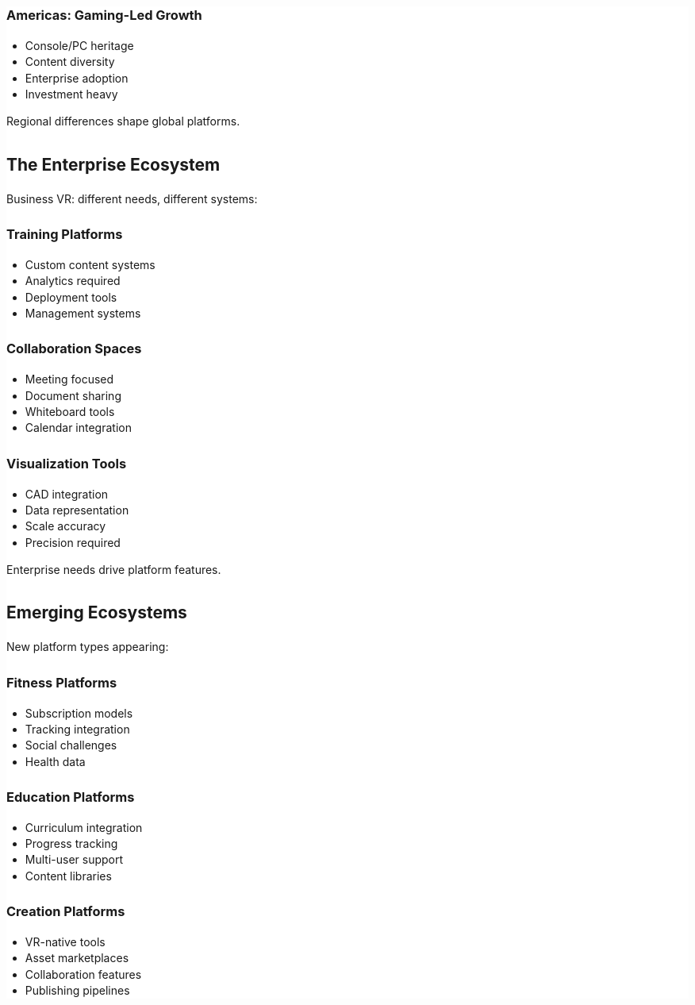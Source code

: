 ### Americas: Gaming-Led Growth
- Console/PC heritage
- Content diversity
- Enterprise adoption
- Investment heavy

Regional differences shape global platforms.

## The Enterprise Ecosystem

Business VR: different needs, different systems:

### Training Platforms
- Custom content systems
- Analytics required
- Deployment tools
- Management systems

### Collaboration Spaces
- Meeting focused
- Document sharing
- Whiteboard tools
- Calendar integration

### Visualization Tools
- CAD integration
- Data representation
- Scale accuracy
- Precision required

Enterprise needs drive platform features.

## Emerging Ecosystems

New platform types appearing:

### Fitness Platforms
- Subscription models
- Tracking integration
- Social challenges
- Health data

### Education Platforms
- Curriculum integration
- Progress tracking
- Multi-user support
- Content libraries

### Creation Platforms
- VR-native tools
- Asset marketplaces
- Collaboration features
- Publishing pipelines
